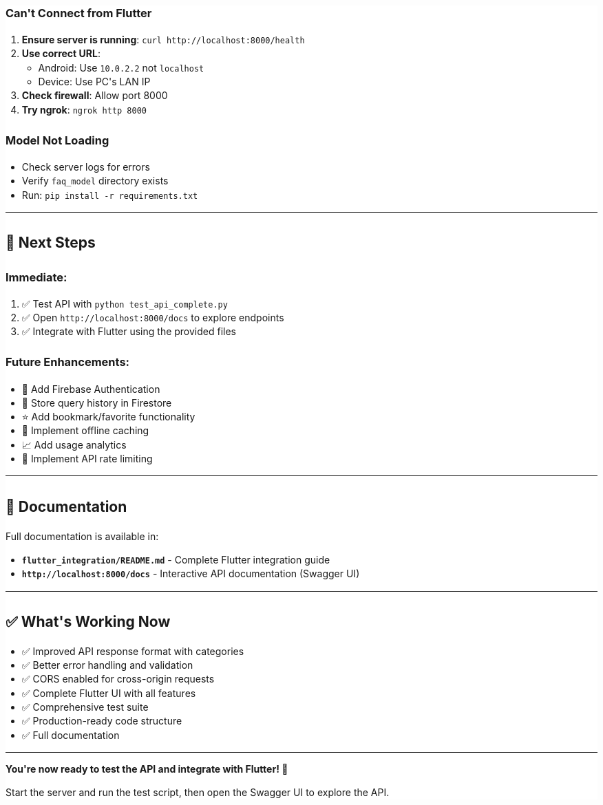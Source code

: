 ### Can't Connect from Flutter

1. **Ensure server is running**: `curl http://localhost:8000/health`
2. **Use correct URL**:
   - Android: Use `10.0.2.2` not `localhost`
   - Device: Use PC's LAN IP
3. **Check firewall**: Allow port 8000
4. **Try ngrok**: `ngrok http 8000`

### Model Not Loading

- Check server logs for errors
- Verify `faq_model` directory exists
- Run: `pip install -r requirements.txt`

---

## 🚀 Next Steps

### Immediate:
1. ✅ Test API with `python test_api_complete.py`
2. ✅ Open `http://localhost:8000/docs` to explore endpoints
3. ✅ Integrate with Flutter using the provided files

### Future Enhancements:
- 🔐 Add Firebase Authentication
- 💾 Store query history in Firestore
- ⭐ Add bookmark/favorite functionality
- 📴 Implement offline caching
- 📈 Add usage analytics
- 🚦 Implement API rate limiting

---

## 📖 Documentation

Full documentation is available in:
- **`flutter_integration/README.md`** - Complete Flutter integration guide
- **`http://localhost:8000/docs`** - Interactive API documentation (Swagger UI)

---

## ✅ What's Working Now

- ✅ Improved API response format with categories
- ✅ Better error handling and validation
- ✅ CORS enabled for cross-origin requests
- ✅ Complete Flutter UI with all features
- ✅ Comprehensive test suite
- ✅ Production-ready code structure
- ✅ Full documentation

---

**You're now ready to test the API and integrate with Flutter! 🎉**

Start the server and run the test script, then open the Swagger UI to explore the API.
